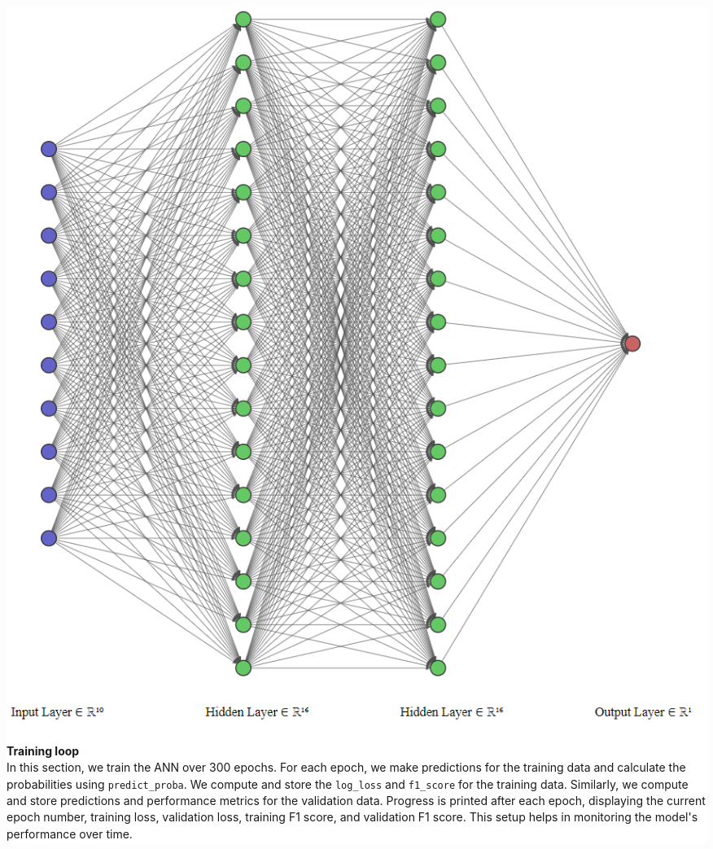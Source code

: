 ![NN_SVG_initial.png](cf686a10-5481-4095-ba9a-475249363e9c.png)

**Training loop**  
In this section, we train the ANN over 300 epochs. For each epoch, we make predictions for the training data and calculate the probabilities using `predict_proba`. We compute and store the `log_loss` and `f1_score` for the training data. Similarly, we compute and store predictions and performance metrics for the validation data. Progress is printed after each epoch, displaying the current epoch number, training loss, validation loss, training F1 score, and validation F1 score. This setup helps in monitoring the model's performance over time.
